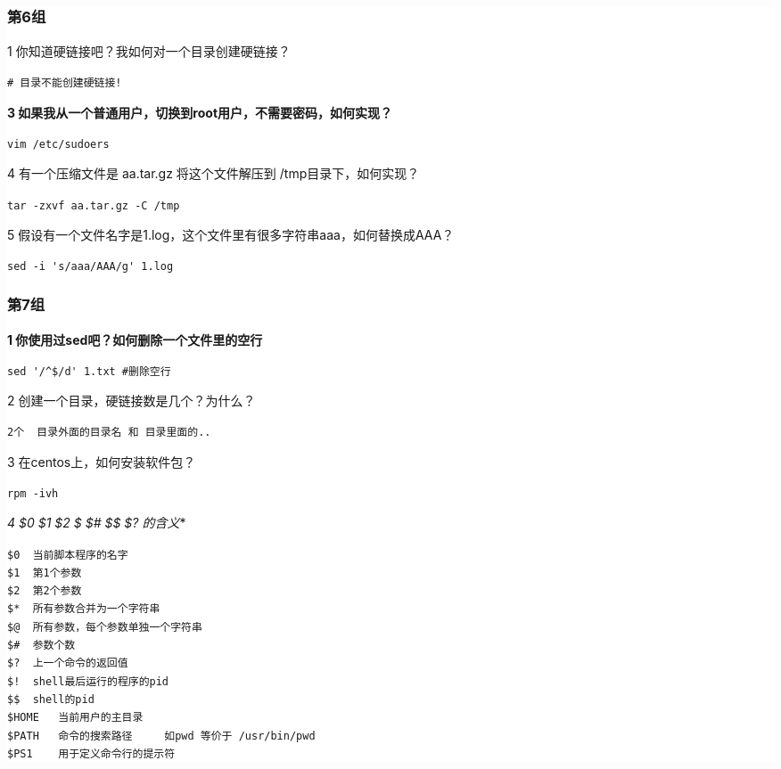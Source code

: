 
### 第6组

1	你知道硬链接吧？我如何对一个目录创建硬链接？

```shell
# 目录不能创建硬链接!
```

**3	如果我从一个普通用户，切换到root用户，不需要密码，如何实现？**

```shell
vim /etc/sudoers
```

4	有一个压缩文件是 aa.tar.gz 将这个文件解压到 /tmp目录下，如何实现？

```shell
tar -zxvf aa.tar.gz -C /tmp
```

5	假设有一个文件名字是1.log，这个文件里有很多字符串aaa，如何替换成AAA？

```shell
sed -i 's/aaa/AAA/g' 1.log
```



### 第7组

**1	你使用过sed吧？如何删除一个文件里的空行**

```shell
sed '/^$/d' 1.txt #删除空行
```

2	创建一个目录，硬链接数是几个？为什么？

```shell
2个	目录外面的目录名 和 目录里面的..
```

3	在centos上，如何安装软件包？

```shell
rpm -ivh
```

**4	$0	$1	$2	$*	$#	$$	$? 的含义**

```shell
$0	当前脚本程序的名字
$1	第1个参数
$2	第2个参数
$*	所有参数合并为一个字符串
$@	所有参数，每个参数单独一个字符串
$#	参数个数
$?	上一个命令的返回值
$!	shell最后运行的程序的pid
$$	shell的pid
$HOME	当前用户的主目录
$PATH	命令的搜索路径		如pwd 等价于 /usr/bin/pwd
$PS1	用于定义命令行的提示符
```
